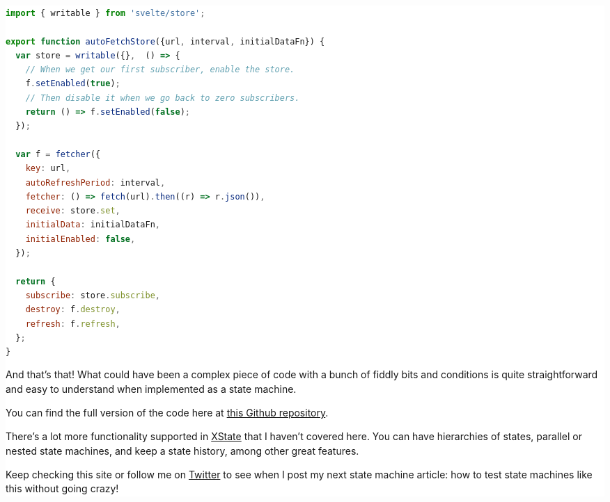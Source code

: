 ```js
import { writable } from 'svelte/store';

export function autoFetchStore({url, interval, initialDataFn}) {
  var store = writable({},  () => {
    // When we get our first subscriber, enable the store.
    f.setEnabled(true);
    // Then disable it when we go back to zero subscribers.
    return () => f.setEnabled(false);
  });

  var f = fetcher({
    key: url,
    autoRefreshPeriod: interval,
    fetcher: () => fetch(url).then((r) => r.json()),
    receive: store.set,
    initialData: initialDataFn,
    initialEnabled: false,
  });

  return {
    subscribe: store.subscribe,
    destroy: f.destroy,
    refresh: f.refresh,
  };
}
```

And that’s that! What could have been a complex piece of code with a bunch of fiddly bits and conditions is quite straightforward and easy to understand when implemented as a state machine.

You can find the full version of the code here at [this Github repository](https://www.github.com/dimfeld/swr-xstate).

There’s a lot more functionality supported in [XState](https://xstate.js.org) that I haven’t covered here. You can have hierarchies of states, parallel or nested state machines, and keep a state history, among other great features.

Keep checking this site or follow me on [Twitter](https://www.twitter.com/dimfeld) to see when I post my next state machine article: how to test state machines like this without going crazy!
